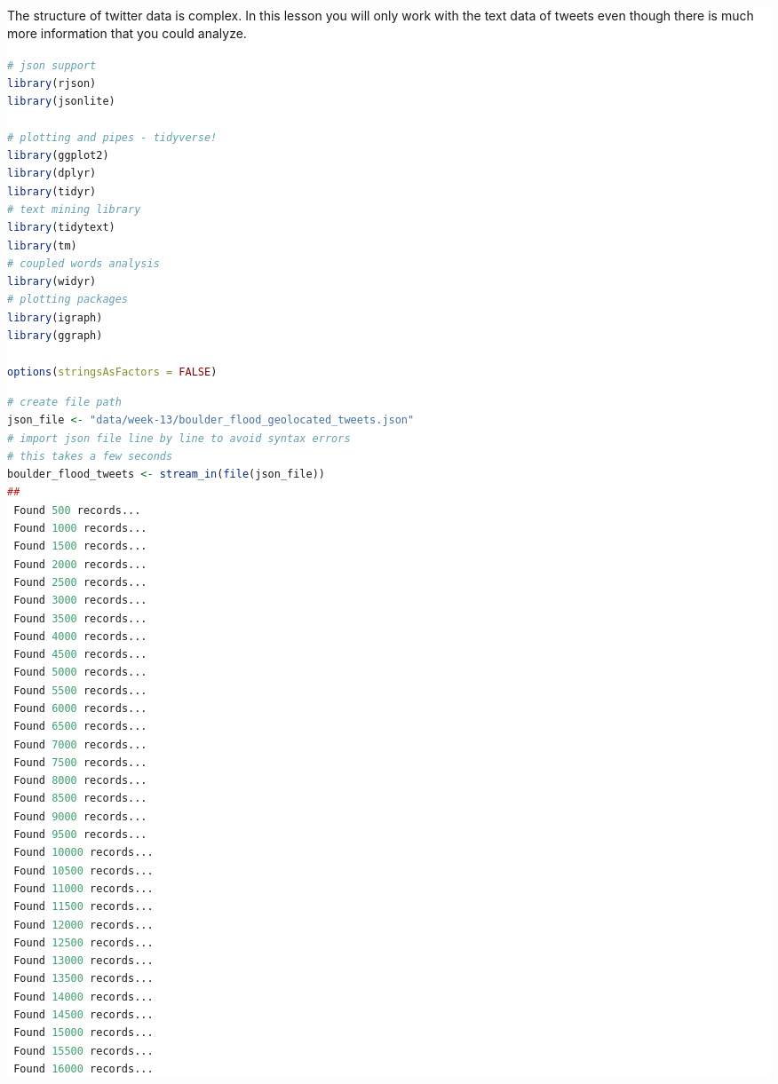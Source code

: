 The structure of twitter data is complex. In this lesson you will only work with 
the text data of tweets even though there is much more information that you could 
analyze.


```r
# json support
library(rjson)
library(jsonlite)

# plotting and pipes - tidyverse!
library(ggplot2)
library(dplyr)
library(tidyr)
# text mining library
library(tidytext)
library(tm)
# coupled words analysis
library(widyr)
# plotting packages
library(igraph)
library(ggraph)

options(stringsAsFactors = FALSE)
```


```r
# create file path
json_file <- "data/week-13/boulder_flood_geolocated_tweets.json"
# import json file line by line to avoid syntax errors
# this takes a few seconds
boulder_flood_tweets <- stream_in(file(json_file))
## 
 Found 500 records...
 Found 1000 records...
 Found 1500 records...
 Found 2000 records...
 Found 2500 records...
 Found 3000 records...
 Found 3500 records...
 Found 4000 records...
 Found 4500 records...
 Found 5000 records...
 Found 5500 records...
 Found 6000 records...
 Found 6500 records...
 Found 7000 records...
 Found 7500 records...
 Found 8000 records...
 Found 8500 records...
 Found 9000 records...
 Found 9500 records...
 Found 10000 records...
 Found 10500 records...
 Found 11000 records...
 Found 11500 records...
 Found 12000 records...
 Found 12500 records...
 Found 13000 records...
 Found 13500 records...
 Found 14000 records...
 Found 14500 records...
 Found 15000 records...
 Found 15500 records...
 Found 16000 records...
```